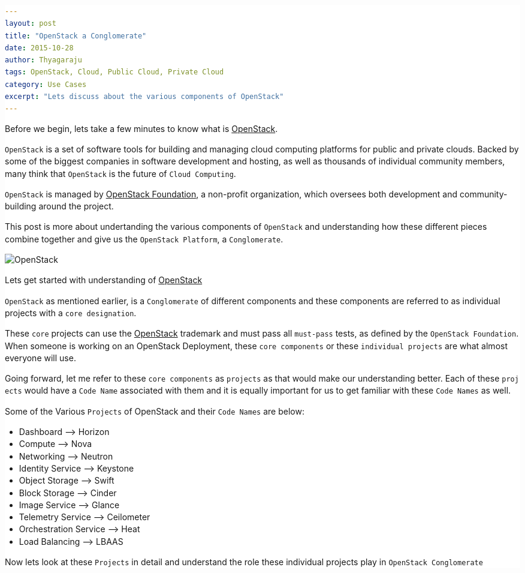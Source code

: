 ```yaml
---
layout: post
title: "OpenStack a Conglomerate"
date: 2015-10-28
author: Thyagaraju
tags: OpenStack, Cloud, Public Cloud, Private Cloud
category: Use Cases
excerpt: "Lets discuss about the various components of OpenStack"
---
```


Before we begin, lets take a few minutes to know what is [OpenStack][6].

`OpenStack` is a set of software tools for building and managing cloud computing platforms for public and private clouds. Backed by some of the biggest companies in software development and hosting, as well as thousands of individual community members, many think that `OpenStack` is the future of `Cloud Computing`.

`OpenStack` is managed by [OpenStack Foundation][7], a non-profit organization, which oversees both development and community-building around the project.

This post is more about undertanding the various components of `OpenStack` and understanding how these different pieces combine together and give us the `OpenStack Platform`, a `Conglomerate`.

![OpenStack][8]

Lets get started with understanding of [OpenStack][6]

`OpenStack` as mentioned earlier, is a `Conglomerate` of different components and these components are referred to as individual projects with a `core designation`.

These `core` projects can use the [OpenStack][6] trademark and must pass all `must-pass` tests, as defined by the `OpenStack Foundation`. When someone is working on an OpenStack Deployment, these `core components` or these `individual projects` are what almost everyone will use.

Going forward, let me refer to these `core components` as `projects` as that would make our understanding better. Each of these `projects` would have a `Code Name` associated with them and it is equally important for us to get familiar with these `Code Names` as well.

Some of the Various `Projects` of OpenStack and their `Code Names` are below:

- Dashboard             --> Horizon
- Compute               --> Nova
- Networking            --> Neutron
- Identity Service      --> Keystone
- Object Storage        --> Swift
- Block Storage         --> Cinder
- Image Service         --> Glance
- Telemetry Service     --> Ceilometer
- Orchestration Service --> Heat
- Load Balancing        --> LBAAS

Now lets look at these `Projects` in detail and understand the role these individual projects play in `OpenStack Conglomerate`


  [1]: http://theremotelab.io
  [2]: https://www.linkedin.com/company/the-remote-lab
  [3]: https://www.facebook.com/TheRemoteLab
  [4]: https://github.com/TheRemoteLab
  [5]: https://twitter.com/TheRemoteLab
  [6]: https://www.openstack.org/
  [7]: http://www.openstack.org/foundation/
  [8]: https://upload.wikimedia.org/wikipedia/commons/thumb/8/80/The_OpenStack_logo.svg/2000px-The_OpenStack_logo.svg.png
  [9]: http://s3.51cto.com/wyfs02/M01/23/81/wKioL1M47gfC2jpnAAJ3kGMk9TQ971.jpg
  [10]: http://docs.openstack.org/icehouse/training-guides/content/figures/8/a/figures/image19.png
  [11]: http://image.slidesharecdn.com/febopenstackmeetup-150217215138-conversion-gate01/95/openstack-swift-10-638.jpg?cb=1427719318
  [12]: https://varchitectthoughts.files.wordpress.com/2013/11/screen-shot-2013-11-18-at-11-00-24-am.png
  [13]: https://www.safaribooksonline.com/library/view/deploying-openstack/9781449311223/httpatomoreillycomsourceoreillyimages875415.png
  [14]: http://docs.openstack.org/developer/stevedore/_images/ceilometer-design.jpg
  [15]: https://wiki.openstack.org/w/images/2/25/Heat-Vision.png
  [16]: https://wiki.openstack.org/w/images/a/a7/Lbaas_architecture_new.png
  [17]: http://docs.openstack.org/icehouse/training-guides/content/figures/5/a/figures/openstack-arch-havana-logical-v1.jpg